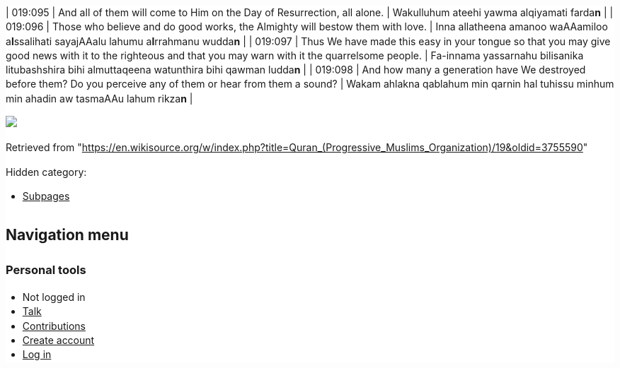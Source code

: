 | 019:095 | And all of them will come to Him on the Day of Resurrection, all alone.                                                                                  | Wakulluhum <span class="underline">a</span>teehi yawma alqiy<span class="underline">a</span>mati fard<span class="underline">a</span>**n**                                                                                                                                                                                                  |
| 019:096 | Those who believe and do good works, the Almighty will bestow them with love.                                                                            | Inna alla<span class="underline">th</span>eena <span class="underline">a</span>manoo waAAamiloo a**l**<span class="underline">ssa</span>li<span class="underline">ha</span>ti sayajAAalu lahumu a**l**rra<span class="underline">h</span>m<span class="underline">a</span>nu wudd<span class="underline">a</span>**n**                      |
| 019:097 | Thus We have made this easy in your tongue so that you may give good news with it to the righteous and that you may warn with it the quarrelsome people. | Fa-innam<span class="underline">a</span> yassarn<span class="underline">a</span>hu bilis<span class="underline">a</span>nika litubashshira bihi almuttaqeena watun<span class="underline">th</span>ira bihi qawman ludd<span class="underline">a</span>**n**                                                                                |
| 019:098 | And how many a generation have We destroyed before them? Do you perceive any of them or hear from them a sound?                                          | Wakam ahlakn<span class="underline">a</span> qablahum min qarnin hal tu<span class="underline">h</span>issu minhum min a<span class="underline">h</span>adin aw tasmaAAu lahum rikz<span class="underline">a</span>**n**                                                                                                                    |

</div>

![](//en.wikisource.org/wiki/Special:CentralAutoLogin/start?type=1x1)

<div class="printfooter">

Retrieved from
"<https://en.wikisource.org/w/index.php?title=Quran_(Progressive_Muslims_Organization)/19&oldid=3755590>"

</div>

</div>

<div id="catlinks" class="catlinks catlinks-allhidden" data-mw="interface">

<div id="mw-hidden-catlinks" class="mw-hidden-catlinks mw-hidden-cats-hidden">

Hidden category:

  - [Subpages](/wiki/Category:Subpages "Category:Subpages")

</div>

</div>

</div>

</div>

<div id="mw-navigation">

## Navigation menu

<div id="mw-head">

### <span>Personal tools</span>

<div class="body vector-menu-content">

  - <span id="pt-anonuserpage">Not logged in</span>
  - <span id="pt-anontalk">[Talk](/wiki/Special:MyTalk "Discussion about edits from this IP address [n]")</span>
  - <span id="pt-anoncontribs">[Contributions](/wiki/Special:MyContributions "A list of edits made from this IP address [y]")</span>
  - <span id="pt-createaccount">[Create
    account](/w/index.php?title=Special:CreateAccount&returnto=Quran+%28Progressive+Muslims+Organization%29%2F19 "You are encouraged to create an account and log in; however, it is not mandatory")</span>
  - <span id="pt-login">[Log
    in](/w/index.php?title=Special:UserLogin&returnto=Quran+%28Progressive+Muslims+Organization%29%2F19 "You are encouraged to log in; however, it is not mandatory [o]")</span>
